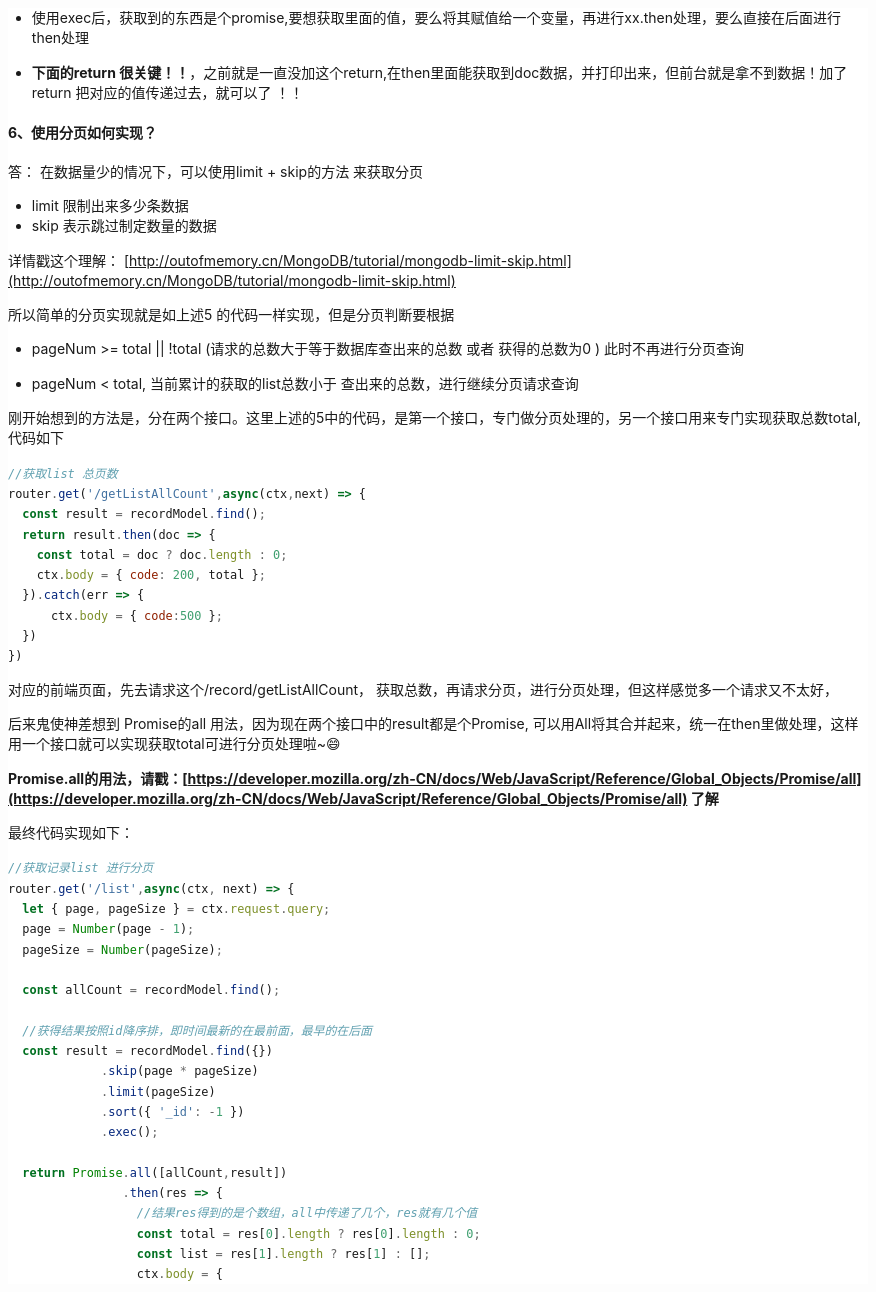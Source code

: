   * 使用exec后，获取到的东西是个promise,要想获取里面的值，要么将其赋值给一个变量，再进行xx.then处理，要么直接在后面进行then处理
    
  * **下面的return 很关键！！**，之前就是一直没加这个return,在then里面能获取到doc数据，并打印出来，但前台就是拿不到数据！加了return 把对应的值传递过去，就可以了 ！！


#### 6、使用分页如何实现？


答： 在数据量少的情况下，可以使用limit + skip的方法 来获取分页

  * limit 限制出来多少条数据
  * skip 表示跳过制定数量的数据

详情戳这个理解： [http://outofmemory.cn/MongoDB/tutorial/mongodb-limit-skip.html](http://outofmemory.cn/MongoDB/tutorial/mongodb-limit-skip.html)

所以简单的分页实现就是如上述5 的代码一样实现，但是分页判断要根据

* pageNum >= total  ||  !total  (请求的总数大于等于数据库查出来的总数 或者 获得的总数为0 )  此时不再进行分页查询

* pageNum < total, 当前累计的获取的list总数小于 查出来的总数，进行继续分页请求查询


刚开始想到的方法是，分在两个接口。这里上述的5中的代码，是第一个接口，专门做分页处理的，另一个接口用来专门实现获取总数total,代码如下

```js
//获取list 总页数
router.get('/getListAllCount',async(ctx,next) => {
  const result = recordModel.find();
  return result.then(doc => {
    const total = doc ? doc.length : 0;
    ctx.body = { code: 200, total };
  }).catch(err => {
      ctx.body = { code:500 };
  })
})
```

对应的前端页面，先去请求这个/record/getListAllCount， 获取总数，再请求分页，进行分页处理，但这样感觉多一个请求又不太好，

后来鬼使神差想到 Promise的all  用法，因为现在两个接口中的result都是个Promise, 可以用All将其合并起来，统一在then里做处理，这样用一个接口就可以实现获取total可进行分页处理啦~:smile:

**Promise.all的用法，请戳：[https://developer.mozilla.org/zh-CN/docs/Web/JavaScript/Reference/Global_Objects/Promise/all](https://developer.mozilla.org/zh-CN/docs/Web/JavaScript/Reference/Global_Objects/Promise/all) 了解**


最终代码实现如下：

```js
//获取记录list 进行分页
router.get('/list',async(ctx, next) => {
  let { page, pageSize } = ctx.request.query;
  page = Number(page - 1);
  pageSize = Number(pageSize);

  const allCount = recordModel.find();

  //获得结果按照id降序排，即时间最新的在最前面，最早的在后面
  const result = recordModel.find({})
             .skip(page * pageSize)
             .limit(pageSize)
             .sort({ '_id': -1 })
             .exec();

  return Promise.all([allCount,result])
                .then(res => {
                  //结果res得到的是个数组，all中传递了几个，res就有几个值
                  const total = res[0].length ? res[0].length : 0;
                  const list = res[1].length ? res[1] : [];
                  ctx.body = {
```